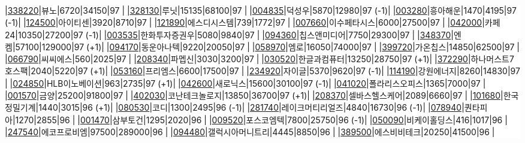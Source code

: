 |[338220](https://finance.daum.net/quotes/A338220)|뷰노|6720|34150|97 |
|[328130](https://finance.daum.net/quotes/A328130)|루닛|15135|68100|97 |
|[004835](https://finance.daum.net/quotes/A004835)|덕성우|5870|12980|97 (-1)|
|[003280](https://finance.daum.net/quotes/A003280)|흥아해운|1470|4195|97 (-1)|
|[124500](https://finance.daum.net/quotes/A124500)|아이티센|3920|8710|97 |
|[121890](https://finance.daum.net/quotes/A121890)|에스디시스템|739|1772|97 |
|[007660](https://finance.daum.net/quotes/A007660)|이수페타시스|6000|27500|97 |
|[042000](https://finance.daum.net/quotes/A042000)|카페24|10350|27200|97 (-1)|
|[003535](https://finance.daum.net/quotes/A003535)|한화투자증권우|5080|9840|97 |
|[094360](https://finance.daum.net/quotes/A094360)|칩스앤미디어|7750|29300|97 |
|[348370](https://finance.daum.net/quotes/A348370)|엔켐|57100|129000|97 (+1)|
|[094170](https://finance.daum.net/quotes/A094170)|동운아나텍|9220|20050|97 |
|[058970](https://finance.daum.net/quotes/A058970)|엠로|16050|74000|97 |
|[399720](https://finance.daum.net/quotes/A399720)|가온칩스|14850|62500|97 |
|[066790](https://finance.daum.net/quotes/A066790)|씨씨에스|560|2025|97 |
|[208340](https://finance.daum.net/quotes/A208340)|파멥신|3030|3200|97 |
|[030520](https://finance.daum.net/quotes/A030520)|한글과컴퓨터|13250|28750|97 (+1)|
|[372290](https://finance.daum.net/quotes/A372290)|하나머스트7호스팩|2040|5220|97 (+1)|
|[053160](https://finance.daum.net/quotes/A053160)|프리엠스|6600|17500|97 |
|[234920](https://finance.daum.net/quotes/A234920)|자이글|5370|9620|97 (-1)|
|[114190](https://finance.daum.net/quotes/A114190)|강원에너지|8260|14830|97 |
|[024850](https://finance.daum.net/quotes/A024850)|HLB이노베이션|963|2735|97 (+1)|
|[042600](https://finance.daum.net/quotes/A042600)|새로닉스|15600|30100|97 (-1)|
|[041020](https://finance.daum.net/quotes/A041020)|폴라리스오피스|1365|7000|97 |
|[001570](https://finance.daum.net/quotes/A001570)|금양|25200|91800|97 |
|[402030](https://finance.daum.net/quotes/A402030)|코난테크놀로지|13850|36700|97 (+1)|
|[208370](https://finance.daum.net/quotes/A208370)|셀바스헬스케어|2089|6660|97 |
|[101680](https://finance.daum.net/quotes/A101680)|한국정밀기계|1440|3015|96 (+1)|
|[080530](https://finance.daum.net/quotes/A080530)|코디|1300|2495|96 (-1)|
|[281740](https://finance.daum.net/quotes/A281740)|레이크머티리얼즈|4840|16730|96 (-1)|
|[078940](https://finance.daum.net/quotes/A078940)|퀀타피아|1270|2855|96 |
|[001470](https://finance.daum.net/quotes/A001470)|삼부토건|1295|2020|96 |
|[009520](https://finance.daum.net/quotes/A009520)|포스코엠텍|7800|25750|96 (-1)|
|[050090](https://finance.daum.net/quotes/A050090)|비케이홀딩스|416|1017|96 |
|[247540](https://finance.daum.net/quotes/A247540)|에코프로비엠|97500|289000|96 |
|[094480](https://finance.daum.net/quotes/A094480)|갤럭시아머니트리|4445|8850|96 |
|[389500](https://finance.daum.net/quotes/A389500)|에스비비테크|20250|41500|96 |